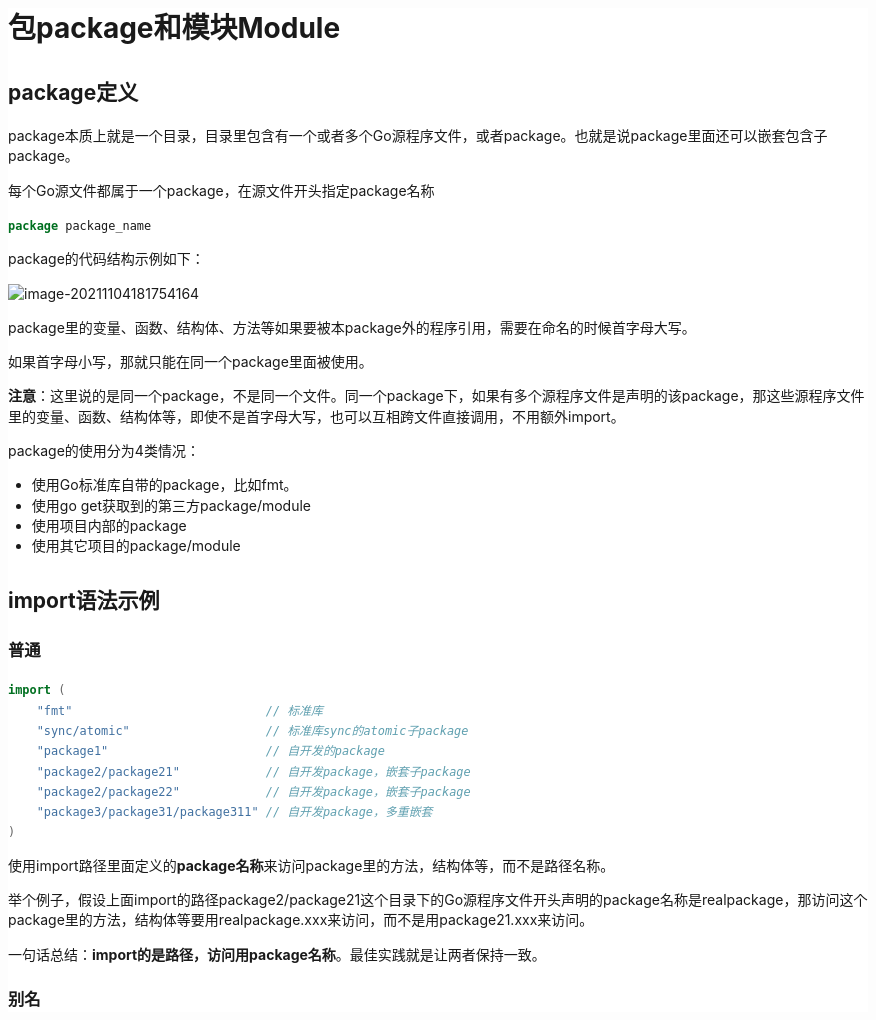 # 包package和模块Module

## package定义

package本质上就是一个目录，目录里包含有一个或者多个Go源程序文件，或者package。也就是说package里面还可以嵌套包含子package。

每个Go源文件都属于一个package，在源文件开头指定package名称

```go
package package_name
```

package的代码结构示例如下：

![image-20211104181754164](./img/package_structure.jpg)

package里的变量、函数、结构体、方法等如果要被本package外的程序引用，需要在命名的时候首字母大写。

如果首字母小写，那就只能在同一个package里面被使用。

**注意**：这里说的是同一个package，不是同一个文件。同一个package下，如果有多个源程序文件是声明的该package，那这些源程序文件里的变量、函数、结构体等，即使不是首字母大写，也可以互相跨文件直接调用，不用额外import。

package的使用分为4类情况：

* 使用Go标准库自带的package，比如fmt。
* 使用go get获取到的第三方package/module
* 使用项目内部的package
* 使用其它项目的package/module



## import语法示例

### 普通

```go
import (
	"fmt"                           // 标准库
	"sync/atomic"                   // 标准库sync的atomic子package
	"package1"                      // 自开发的package
	"package2/package21"            // 自开发package，嵌套子package
	"package2/package22"            // 自开发package，嵌套子package
	"package3/package31/package311" // 自开发package，多重嵌套
)
```

使用import路径里面定义的**package名称**来访问package里的方法，结构体等，而不是路径名称。

举个例子，假设上面import的路径package2/package21这个目录下的Go源程序文件开头声明的package名称是realpackage，那访问这个package里的方法，结构体等要用realpackage.xxx来访问，而不是用package21.xxx来访问。

一句话总结：**import的是路径，访问用package名称**。最佳实践就是让两者保持一致。

### 别名
